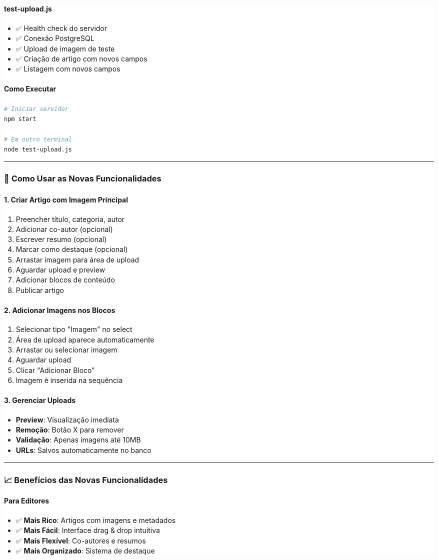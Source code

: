 #### **test-upload.js**
- ✅ Health check do servidor
- ✅ Conexão PostgreSQL
- ✅ Upload de imagem de teste
- ✅ Criação de artigo com novos campos
- ✅ Listagem com novos campos

#### **Como Executar**
```bash
# Iniciar servidor
npm start

# Em outro terminal
node test-upload.js
```

---

### 🚀 **Como Usar as Novas Funcionalidades**

#### **1. Criar Artigo com Imagem Principal**
1. Preencher título, categoria, autor
2. Adicionar co-autor (opcional)
3. Escrever resumo (opcional)
4. Marcar como destaque (opcional)
5. Arrastar imagem para área de upload
6. Aguardar upload e preview
7. Adicionar blocos de conteúdo
8. Publicar artigo

#### **2. Adicionar Imagens nos Blocos**
1. Selecionar tipo "Imagem" no select
2. Área de upload aparece automaticamente
3. Arrastar ou selecionar imagem
4. Aguardar upload
5. Clicar "Adicionar Bloco"
6. Imagem é inserida na sequência

#### **3. Gerenciar Uploads**
- **Preview**: Visualização imediata
- **Remoção**: Botão X para remover
- **Validação**: Apenas imagens até 10MB
- **URLs**: Salvos automaticamente no banco

---

### 📈 **Benefícios das Novas Funcionalidades**

#### **Para Editores**
- ✅ **Mais Rico**: Artigos com imagens e metadados
- ✅ **Mais Fácil**: Interface drag & drop intuitiva
- ✅ **Mais Flexível**: Co-autores e resumos
- ✅ **Mais Organizado**: Sistema de destaque
